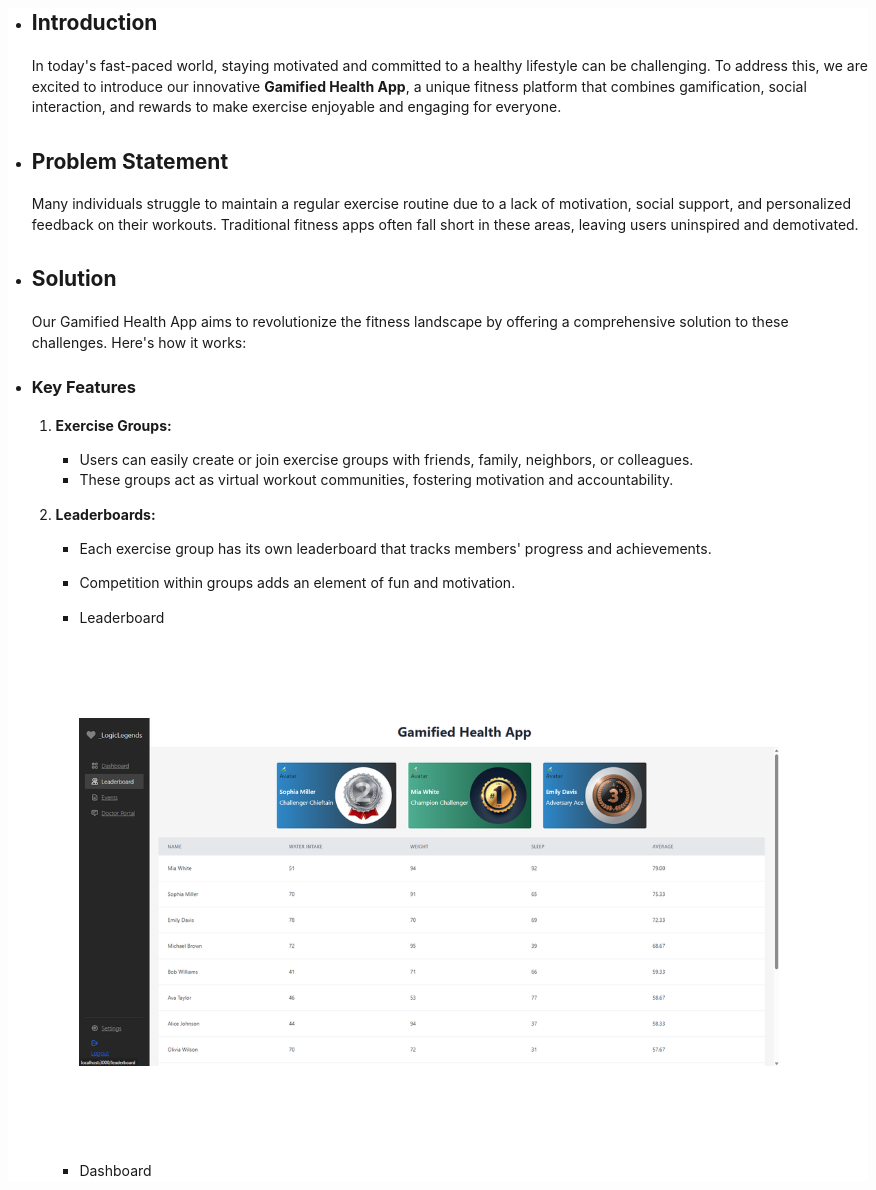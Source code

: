 
- ## Introduction

   In today's fast-paced world, staying motivated and committed to a healthy lifestyle can be challenging. To address this, we are excited to introduce our innovative **Gamified Health App**, a unique fitness platform that combines gamification, social interaction, and rewards to make exercise enjoyable and engaging for everyone.

- ## Problem Statement

   Many individuals struggle to maintain a regular exercise routine due to a lack of motivation, social support, and personalized feedback on their workouts. Traditional fitness apps often fall short in these areas, leaving users uninspired and demotivated.

- ## Solution

   Our Gamified Health App aims to revolutionize the fitness landscape by offering a comprehensive solution to these challenges. Here's how it works:

- ### Key Features

   1. **Exercise Groups:**
      - Users can easily create or join exercise groups with friends, family, neighbors, or colleagues.
      - These groups act as virtual workout communities, fostering motivation and accountability.

   2. **Leaderboards:**
      - Each exercise group has its own leaderboard that tracks members' progress and achievements.
      - Competition within groups adds an element of fun and motivation.

      - Leaderboard

         <img src="./Images/UI_Design_Layout/Leaderboard_UI.png" width="700" height="500">
      - Dashboard
